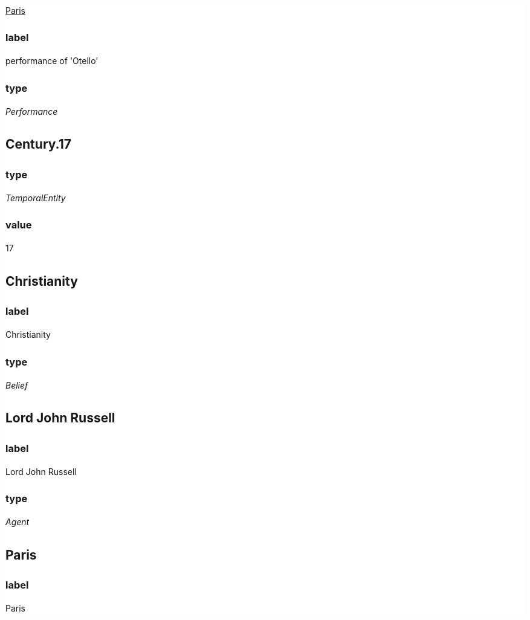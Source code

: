 
[Paris](#Paris)

### label


performance of 'Otello'

### type


*Performance*

## Century.17

### type


*TemporalEntity*

### value


17

## Christianity

### label


Christianity

### type


*Belief*

## Lord John Russell

### label


Lord John Russell

### type


*Agent*

## Paris

### label


Paris

